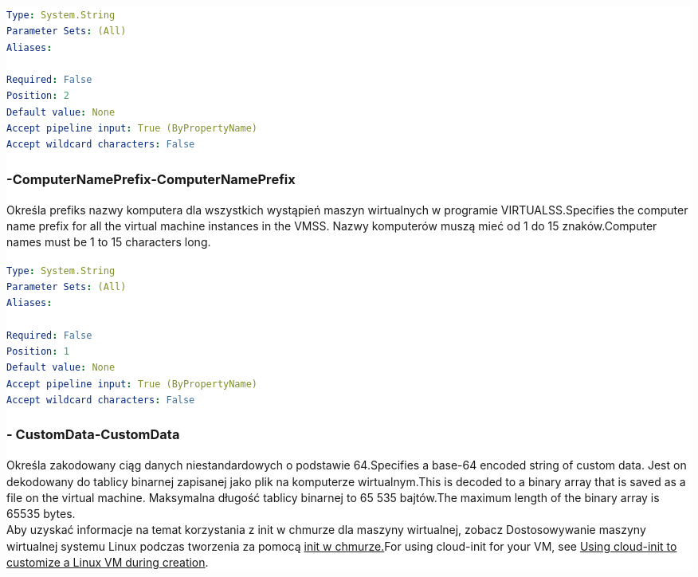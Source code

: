```yaml
Type: System.String
Parameter Sets: (All)
Aliases:

Required: False
Position: 2
Default value: None
Accept pipeline input: True (ByPropertyName)
Accept wildcard characters: False
```

### <span data-ttu-id="5a852-126">-ComputerNamePrefix</span><span class="sxs-lookup"><span data-stu-id="5a852-126">-ComputerNamePrefix</span></span>
<span data-ttu-id="5a852-127">Określa prefiks nazwy komputera dla wszystkich wystąpień maszyn wirtualnych w programie VIRTUALSS.</span><span class="sxs-lookup"><span data-stu-id="5a852-127">Specifies the computer name prefix for all the virtual machine instances in the VMSS.</span></span>
<span data-ttu-id="5a852-128">Nazwy komputerów muszą mieć od 1 do 15 znaków.</span><span class="sxs-lookup"><span data-stu-id="5a852-128">Computer names must be 1 to 15 characters long.</span></span>

```yaml
Type: System.String
Parameter Sets: (All)
Aliases:

Required: False
Position: 1
Default value: None
Accept pipeline input: True (ByPropertyName)
Accept wildcard characters: False
```

### <span data-ttu-id="5a852-129">- CustomData</span><span class="sxs-lookup"><span data-stu-id="5a852-129">-CustomData</span></span>
<span data-ttu-id="5a852-130">Określa zakodowany ciąg danych niestandardowych o podstawie 64.</span><span class="sxs-lookup"><span data-stu-id="5a852-130">Specifies a base-64 encoded string of custom data.</span></span>
<span data-ttu-id="5a852-131">Jest on dekodowany do tablicy binarnej zapisanej jako plik na komputerze wirtualnym.</span><span class="sxs-lookup"><span data-stu-id="5a852-131">This is decoded to a binary array that is saved as a file on the virtual machine.</span></span>
<span data-ttu-id="5a852-132">Maksymalna długość tablicy binarnej to 65 535 bajtów.</span><span class="sxs-lookup"><span data-stu-id="5a852-132">The maximum length of the binary array is 65535 bytes.</span></span> <br>
<span data-ttu-id="5a852-133">Aby uzyskać informacje na temat korzystania z init w chmurze dla maszyny wirtualnej, zobacz Dostosowywanie maszyny wirtualnej systemu Linux podczas tworzenia za pomocą [init w chmurze.](https://docs.microsoft.com/azure/virtual-machines/virtual-machines-linux-using-cloud-init?toc=%2fazure%2fvirtual-machines%2flinux%2ftoc.json)</span><span class="sxs-lookup"><span data-stu-id="5a852-133">For using cloud-init for your VM, see [Using cloud-init to customize a Linux VM during creation](https://docs.microsoft.com/azure/virtual-machines/virtual-machines-linux-using-cloud-init?toc=%2fazure%2fvirtual-machines%2flinux%2ftoc.json).</span></span>
